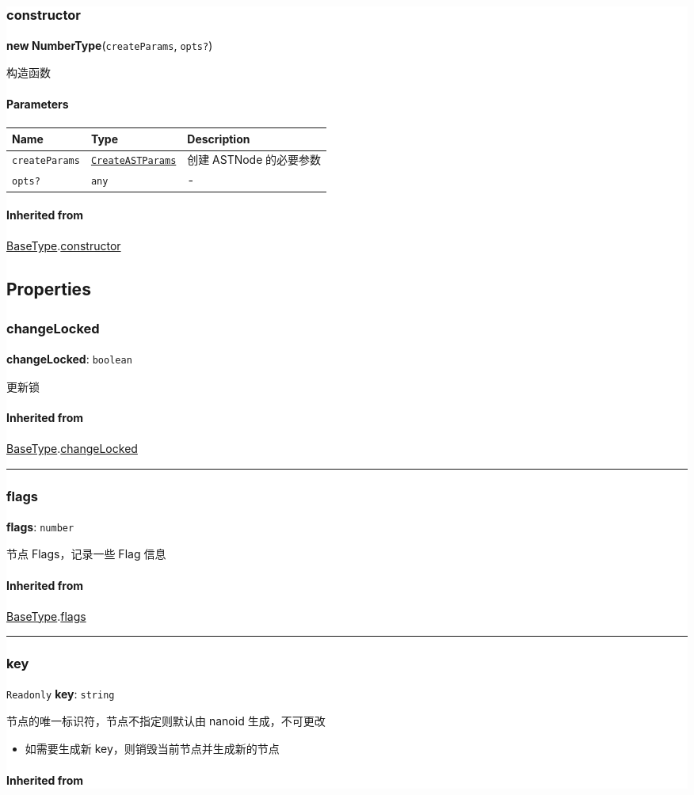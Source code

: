 ### constructor

**new NumberType**(`createParams`, `opts?`)

构造函数

#### Parameters

| Name | Type | Description |
| :------ | :------ | :------ |
| `createParams` | [`CreateASTParams`](/auto-docs/free-layout-editor/interfaces/CreateASTParams.md) | 创建 ASTNode 的必要参数 |
| `opts?` | `any` | - |

#### Inherited from

[BaseType](/auto-docs/free-layout-editor/classes/BaseType.md).[constructor](/auto-docs/free-layout-editor/classes/BaseType.md#constructor)

## Properties

### changeLocked

**changeLocked**: `boolean`

更新锁

#### Inherited from

[BaseType](/auto-docs/free-layout-editor/classes/BaseType.md).[changeLocked](/auto-docs/free-layout-editor/classes/BaseType.md#changelocked)

***

### flags

**flags**: `number`

节点 Flags，记录一些 Flag 信息

#### Inherited from

[BaseType](/auto-docs/free-layout-editor/classes/BaseType.md).[flags](/auto-docs/free-layout-editor/classes/BaseType.md#flags)

***

### key

`Readonly` **key**: `string`

节点的唯一标识符，节点不指定则默认由 nanoid 生成，不可更改

* 如需要生成新 key，则销毁当前节点并生成新的节点

#### Inherited from
